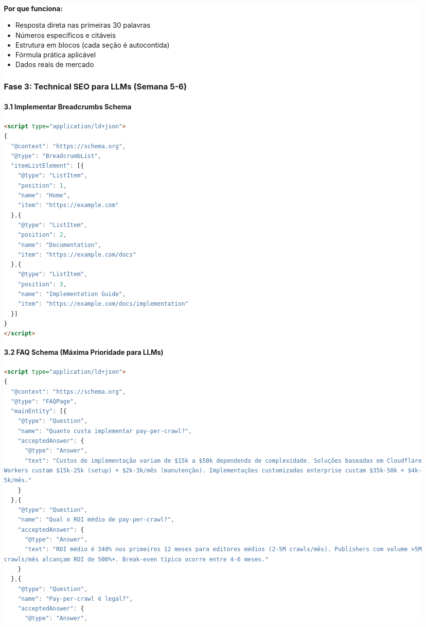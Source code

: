 **Por que funciona:**
- Resposta direta nas primeiras 30 palavras
- Números específicos e citáveis
- Estrutura em blocos (cada seção é autocontida)
- Fórmula prática aplicável
- Dados reais de mercado

### Fase 3: Technical SEO para LLMs (Semana 5-6)

#### 3.1 Implementar Breadcrumbs Schema

```html
<script type="application/ld+json">
{
  "@context": "https://schema.org",
  "@type": "BreadcrumbList",
  "itemListElement": [{
    "@type": "ListItem",
    "position": 1,
    "name": "Home",
    "item": "https://example.com"
  },{
    "@type": "ListItem",
    "position": 2,
    "name": "Documentation",
    "item": "https://example.com/docs"
  },{
    "@type": "ListItem",
    "position": 3,
    "name": "Implementation Guide",
    "item": "https://example.com/docs/implementation"
  }]
}
</script>
```

#### 3.2 FAQ Schema (Máxima Prioridade para LLMs)

```html
<script type="application/ld+json">
{
  "@context": "https://schema.org",
  "@type": "FAQPage",
  "mainEntity": [{
    "@type": "Question",
    "name": "Quanto custa implementar pay-per-crawl?",
    "acceptedAnswer": {
      "@type": "Answer",
      "text": "Custos de implementação variam de $15k a $50k dependendo de complexidade. Soluções baseadas em Cloudflare Workers custam $15k-25k (setup) + $2k-3k/mês (manutenção). Implementações customizadas enterprise custam $35k-50k + $4k-5k/mês."
    }
  },{
    "@type": "Question",
    "name": "Qual o ROI médio de pay-per-crawl?",
    "acceptedAnswer": {
      "@type": "Answer",
      "text": "ROI médio é 340% nos primeiros 12 meses para editores médios (2-5M crawls/mês). Publishers com volume >5M crawls/mês alcançam ROI de 500%+. Break-even típico ocorre entre 4-6 meses."
    }
  },{
    "@type": "Question",
    "name": "Pay-per-crawl é legal?",
    "acceptedAnswer": {
      "@type": "Answer",
```